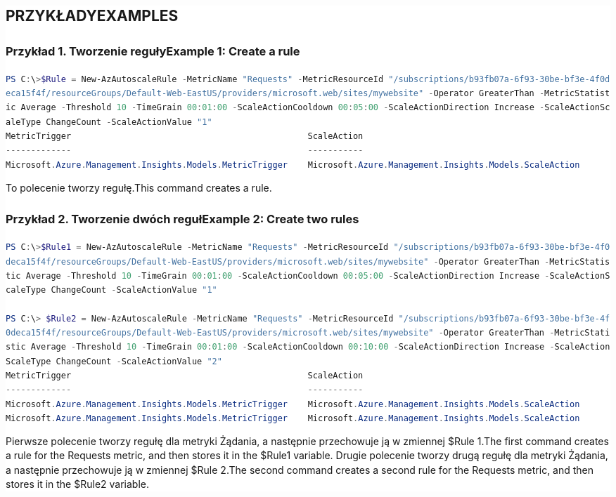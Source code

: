 ## <span data-ttu-id="4681f-107">PRZYKŁADY</span><span class="sxs-lookup"><span data-stu-id="4681f-107">EXAMPLES</span></span>

### <span data-ttu-id="4681f-108">Przykład 1. Tworzenie reguły</span><span class="sxs-lookup"><span data-stu-id="4681f-108">Example 1: Create a rule</span></span>
```powershell
PS C:\>$Rule = New-AzAutoscaleRule -MetricName "Requests" -MetricResourceId "/subscriptions/b93fb07a-6f93-30be-bf3e-4f0deca15f4f/resourceGroups/Default-Web-EastUS/providers/microsoft.web/sites/mywebsite" -Operator GreaterThan -MetricStatistic Average -Threshold 10 -TimeGrain 00:01:00 -ScaleActionCooldown 00:05:00 -ScaleActionDirection Increase -ScaleActionScaleType ChangeCount -ScaleActionValue "1"
MetricTrigger                                               ScaleAction
-------------                                               -----------
Microsoft.Azure.Management.Insights.Models.MetricTrigger    Microsoft.Azure.Management.Insights.Models.ScaleAction
```

<span data-ttu-id="4681f-109">To polecenie tworzy regułę.</span><span class="sxs-lookup"><span data-stu-id="4681f-109">This command creates a rule.</span></span>

### <span data-ttu-id="4681f-110">Przykład 2. Tworzenie dwóch reguł</span><span class="sxs-lookup"><span data-stu-id="4681f-110">Example 2: Create two rules</span></span>
```powershell
PS C:\>$Rule1 = New-AzAutoscaleRule -MetricName "Requests" -MetricResourceId "/subscriptions/b93fb07a-6f93-30be-bf3e-4f0deca15f4f/resourceGroups/Default-Web-EastUS/providers/microsoft.web/sites/mywebsite" -Operator GreaterThan -MetricStatistic Average -Threshold 10 -TimeGrain 00:01:00 -ScaleActionCooldown 00:05:00 -ScaleActionDirection Increase -ScaleActionScaleType ChangeCount -ScaleActionValue "1" 

PS C:\> $Rule2 = New-AzAutoscaleRule -MetricName "Requests" -MetricResourceId "/subscriptions/b93fb07a-6f93-30be-bf3e-4f0deca15f4f/resourceGroups/Default-Web-EastUS/providers/microsoft.web/sites/mywebsite" -Operator GreaterThan -MetricStatistic Average -Threshold 10 -TimeGrain 00:01:00 -ScaleActionCooldown 00:10:00 -ScaleActionDirection Increase -ScaleActionScaleType ChangeCount -ScaleActionValue "2"
MetricTrigger                                               ScaleAction
-------------                                               -----------
Microsoft.Azure.Management.Insights.Models.MetricTrigger    Microsoft.Azure.Management.Insights.Models.ScaleAction
Microsoft.Azure.Management.Insights.Models.MetricTrigger    Microsoft.Azure.Management.Insights.Models.ScaleAction
```

<span data-ttu-id="4681f-111">Pierwsze polecenie tworzy regułę dla metryki Żądania, a następnie przechowuje ją w zmiennej $Rule 1.</span><span class="sxs-lookup"><span data-stu-id="4681f-111">The first command creates a rule for the Requests metric, and then stores it in the $Rule1 variable.</span></span>
<span data-ttu-id="4681f-112">Drugie polecenie tworzy drugą regułę dla metryki Żądania, a następnie przechowuje ją w zmiennej $Rule 2.</span><span class="sxs-lookup"><span data-stu-id="4681f-112">The second command creates a second rule for the Requests metric, and then stores it in the $Rule2 variable.</span></span>
